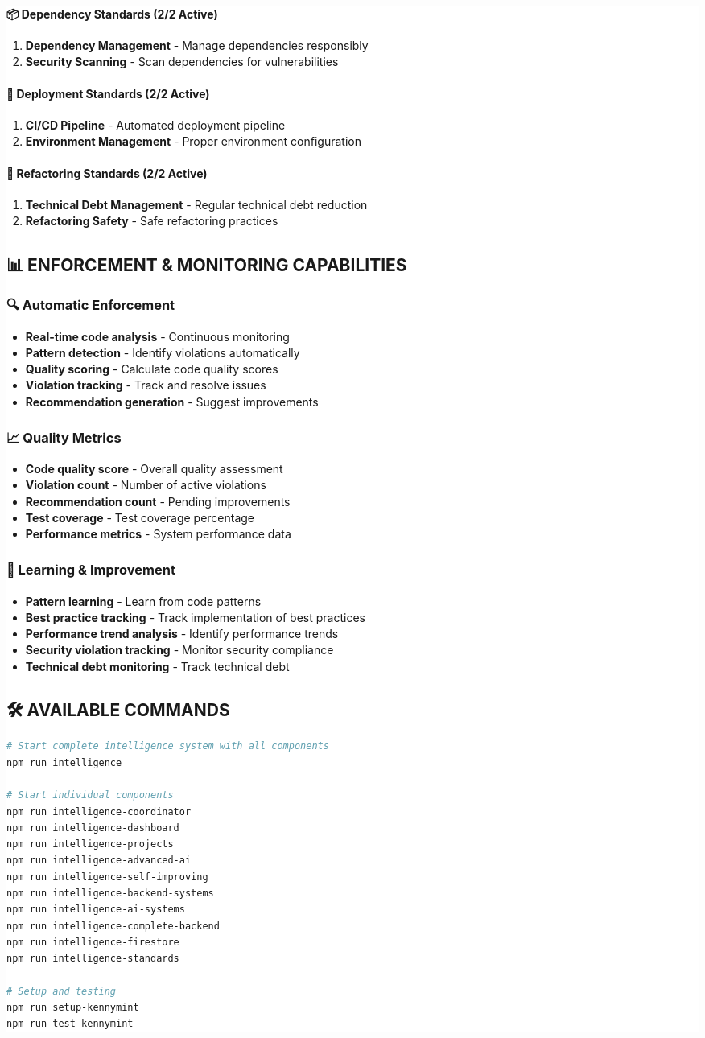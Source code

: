 #### **📦 Dependency Standards (2/2 Active)**
1. **Dependency Management** - Manage dependencies responsibly
2. **Security Scanning** - Scan dependencies for vulnerabilities

#### **🚀 Deployment Standards (2/2 Active)**
1. **CI/CD Pipeline** - Automated deployment pipeline
2. **Environment Management** - Proper environment configuration

#### **🔄 Refactoring Standards (2/2 Active)**
1. **Technical Debt Management** - Regular technical debt reduction
2. **Refactoring Safety** - Safe refactoring practices

## 📊 **ENFORCEMENT & MONITORING CAPABILITIES**

### **🔍 Automatic Enforcement**
- **Real-time code analysis** - Continuous monitoring
- **Pattern detection** - Identify violations automatically
- **Quality scoring** - Calculate code quality scores
- **Violation tracking** - Track and resolve issues
- **Recommendation generation** - Suggest improvements

### **📈 Quality Metrics**
- **Code quality score** - Overall quality assessment
- **Violation count** - Number of active violations
- **Recommendation count** - Pending improvements
- **Test coverage** - Test coverage percentage
- **Performance metrics** - System performance data

### **🎯 Learning & Improvement**
- **Pattern learning** - Learn from code patterns
- **Best practice tracking** - Track implementation of best practices
- **Performance trend analysis** - Identify performance trends
- **Security violation tracking** - Monitor security compliance
- **Technical debt monitoring** - Track technical debt

## 🛠️ **AVAILABLE COMMANDS**

```bash
# Start complete intelligence system with all components
npm run intelligence

# Start individual components
npm run intelligence-coordinator
npm run intelligence-dashboard
npm run intelligence-projects
npm run intelligence-advanced-ai
npm run intelligence-self-improving
npm run intelligence-backend-systems
npm run intelligence-ai-systems
npm run intelligence-complete-backend
npm run intelligence-firestore
npm run intelligence-standards

# Setup and testing
npm run setup-kennymint
npm run test-kennymint
```
